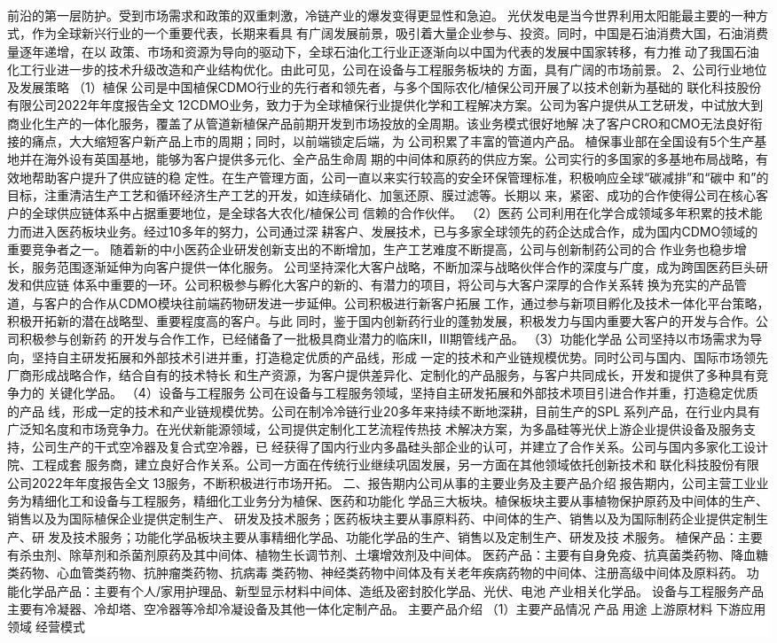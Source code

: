 前沿的第一层防护。受到市场需求和政策的双重刺激，冷链产业的爆发变得更显性和急迫。
光伏发电是当今世界利用太阳能最主要的一种方式，作为全球新兴行业的一个重要代表，长期来看具
有广阔发展前景，吸引着大量企业参与、投资。同时，中国是石油消费大国，石油消费量逐年递增，在以
政策、市场和资源为导向的驱动下，全球石油化工行业正逐渐向以中国为代表的发展中国家转移，有力推
动了我国石油化工行业进一步的技术升级改造和产业结构优化。由此可见，公司在设备与工程服务板块的
方面，具有广阔的市场前景。
2、公司行业地位及发展策略
（1）植保
公司是中国植保CDMO行业的先行者和领先者，与多个国际农化/植保公司开展了以技术创新为基础的
联化科技股份有限公司2022年年度报告全文
12CDMO业务，致力于为全球植保行业提供化学和工程解决方案。公司为客户提供从工艺研发，中试放大到
商业化生产的一体化服务，覆盖了从管道新植保产品前期开发到市场投放的全周期。该业务模式很好地解
决了客户CRO和CMO无法良好衔接的痛点，大大缩短客户新产品上市的周期；同时，以前端锁定后端，为
公司积累了丰富的管道内产品。
植保事业部在全国设有5个生产基地并在海外设有英国基地，能够为客户提供多元化、全产品生命周
期的中间体和原药的供应方案。公司实行的多国家的多基地布局战略，有效地帮助客户提升了供应链的稳
定性。在生产管理方面，公司一直以来实行较高的安全环保管理标准，积极响应全球“碳减排”和“碳中
和”的目标，注重清洁生产工艺和循环经济生产工艺的开发，如连续硝化、加氢还原、膜过滤等。长期以
来，紧密、成功的合作使得公司在核心客户的全球供应链体系中占据重要地位，是全球各大农化/植保公司
信赖的合作伙伴。
（2）医药
公司利用在化学合成领域多年积累的技术能力而进入医药板块业务。经过10多年的努力，公司通过深
耕客户、发展技术，已与多家全球领先的药企达成合作，成为国内CDMO领域的重要竞争者之一。
随着新的中小医药企业研发创新支出的不断增加，生产工艺难度不断提高，公司与创新制药公司的合
作业务也稳步增长，服务范围逐渐延伸为向客户提供一体化服务。
公司坚持深化大客户战略，不断加深与战略伙伴合作的深度与广度，成为跨国医药巨头研发和供应链
体系中重要的一环。公司积极参与孵化大客户的新的、有潜力的项目，将公司与大客户深厚的合作关系转
换为充实的产品管道，与客户的合作从CDMO模块往前端药物研发进一步延伸。公司积极进行新客户拓展
工作，通过参与新项目孵化及技术一体化平台策略，积极开拓新的潜在战略型、重要程度高的客户。与此
同时，鉴于国内创新药行业的蓬勃发展，积极发力与国内重要大客户的开发与合作。公司积极参与创新药
的开发与合作工作，已经储备了一批极具商业潜力的临床II，III期管线产品。
（3）功能化学品
公司坚持以市场需求为导向，坚持自主研发拓展和外部技术引进并重，打造稳定优质的产品线，形成
一定的技术和产业链规模优势。同时公司与国内、国际市场领先厂商形成战略合作，结合自有的技术特长
和生产资源，为客户提供差异化、定制化的产品服务，与客户共同成长，开发和提供了多种具有竞争力的
关键化学品。
（4）设备与工程服务
公司在设备与工程服务领域，坚持自主研发拓展和外部技术项目引进合作并重，打造稳定优质的产品
线，形成一定的技术和产业链规模优势。公司在制冷冷链行业20多年来持续不断地深耕，目前生产的SPL
系列产品，在行业内具有广泛知名度和市场竞争力。在光伏新能源领域，公司提供定制化工艺流程传热技
术解决方案，为多晶硅等光伏上游企业提供设备及服务支持，公司生产的干式空冷器及复合式空冷器，已
经获得了国内行业内多晶硅头部企业的认可，并建立了合作关系。公司与国内多家化工设计院、工程成套
服务商，建立良好合作关系。公司一方面在传统行业继续巩固发展，另一方面在其他领域依托创新技术和
联化科技股份有限公司2022年年度报告全文
13服务，不断积极进行市场开拓。
二、报告期内公司从事的主要业务及主要产品介绍
报告期内，公司主营工业业务为精细化工和设备与工程服务，精细化工业务分为植保、医药和功能化
学品三大板块。植保板块主要从事植物保护原药及中间体的生产、销售以及为国际植保企业提供定制生产、
研发及技术服务；医药板块主要从事原料药、中间体的生产、销售以及为国际制药企业提供定制生产、研
发及技术服务；功能化学品板块主要从事精细化学品、功能化学品的生产、销售以及定制生产、研发及技
术服务。
植保产品：主要有杀虫剂、除草剂和杀菌剂原药及其中间体、植物生长调节剂、土壤增效剂及中间体。
医药产品：主要有自身免疫、抗真菌类药物、降血糖类药物、心血管类药物、抗肿瘤类药物、抗病毒
类药物、神经类药物中间体及有关老年疾病药物的中间体、注册高级中间体及原料药。
功能化学品产品：主要有个人/家用护理品、新型显示材料中间体、造纸及密封胶化学品、光伏、电池
产业相关化学品。
设备与工程服务产品主要有冷凝器、冷却塔、空冷器等冷却冷凝设备及其他一体化定制产品。
主要产品介绍
（1）主要产品情况
产品
用途
上游原材料
下游应用领域
经营模式